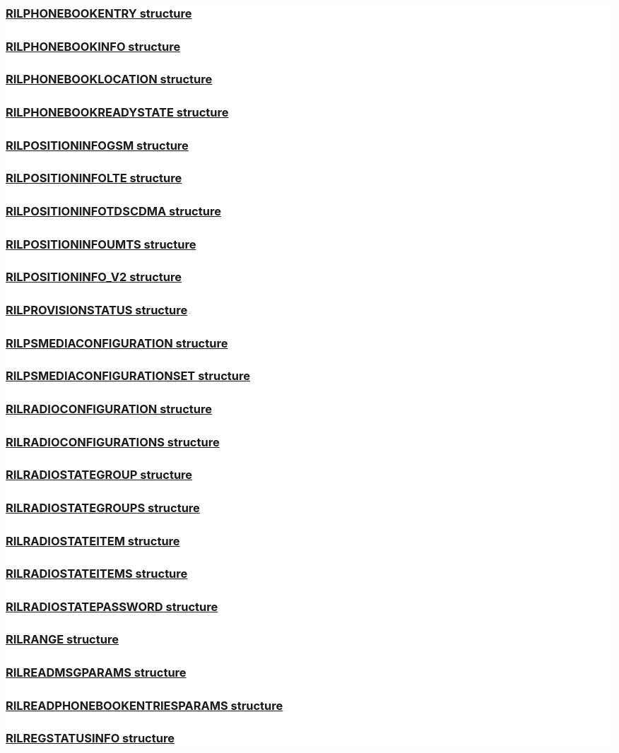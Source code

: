 ### [RILPHONEBOOKENTRY structure](../rilapitypes/ns-rilapitypes-rilphonebookentry.md)
### [RILPHONEBOOKINFO structure](../rilapitypes/ns-rilapitypes-rilphonebookinfo.md)
### [RILPHONEBOOKLOCATION structure](../rilapitypes/ns-rilapitypes-rilphonebooklocation.md)
### [RILPHONEBOOKREADYSTATE structure](../rilapitypes/ns-rilapitypes-rilphonebookreadystate.md)
### [RILPOSITIONINFOGSM structure](../rilapitypes/ns-rilapitypes-rilpositioninfogsm.md)
### [RILPOSITIONINFOLTE structure](../rilapitypes/ns-rilapitypes-rilpositioninfolte.md)
### [RILPOSITIONINFOTDSCDMA structure](../rilapitypes/ns-rilapitypes-rilpositioninfotdscdma.md)
### [RILPOSITIONINFOUMTS structure](../rilapitypes/ns-rilapitypes-rilpositioninfoumts.md)
### [RILPOSITIONINFO_V2 structure](../rilapitypes/ns-rilapitypes-rilpositioninfo_v2.md)
### [RILPROVISIONSTATUS structure](../rilapitypes/ns-rilapitypes-rilprovisionstatus.md)
### [RILPSMEDIACONFIGURATION structure](../rilapitypes/ns-rilapitypes-rilpsmediaconfiguration.md)
### [RILPSMEDIACONFIGURATIONSET structure](../rilapitypes/ns-rilapitypes-rilpsmediaconfigurationset.md)
### [RILRADIOCONFIGURATION structure](../rilapitypes/ns-rilapitypes-rilradioconfiguration.md)
### [RILRADIOCONFIGURATIONS structure](../rilapitypes/ns-rilapitypes-rilradioconfigurations.md)
### [RILRADIOSTATEGROUP structure](../rilapitypes/ns-rilapitypes-rilradiostategroup.md)
### [RILRADIOSTATEGROUPS structure](../rilapitypes/ns-rilapitypes-rilradiostategroups.md)
### [RILRADIOSTATEITEM structure](../rilapitypes/ns-rilapitypes-rilradiostateitem.md)
### [RILRADIOSTATEITEMS structure](../rilapitypes/ns-rilapitypes-rilradiostateitems.md)
### [RILRADIOSTATEPASSWORD structure](../rilapitypes/ns-rilapitypes-rilradiostatepassword.md)
### [RILRANGE structure](../rilapitypes/ns-rilapitypes-rilrange.md)
### [RILREADMSGPARAMS structure](../rilapitypes/ns-rilapitypes-rilreadmsgparams.md)
### [RILREADPHONEBOOKENTRIESPARAMS structure](../rilapitypes/ns-rilapitypes-rilreadphonebookentriesparams.md)
### [RILREGSTATUSINFO structure](../rilapitypes/ns-rilapitypes-rilregstatusinfo.md)